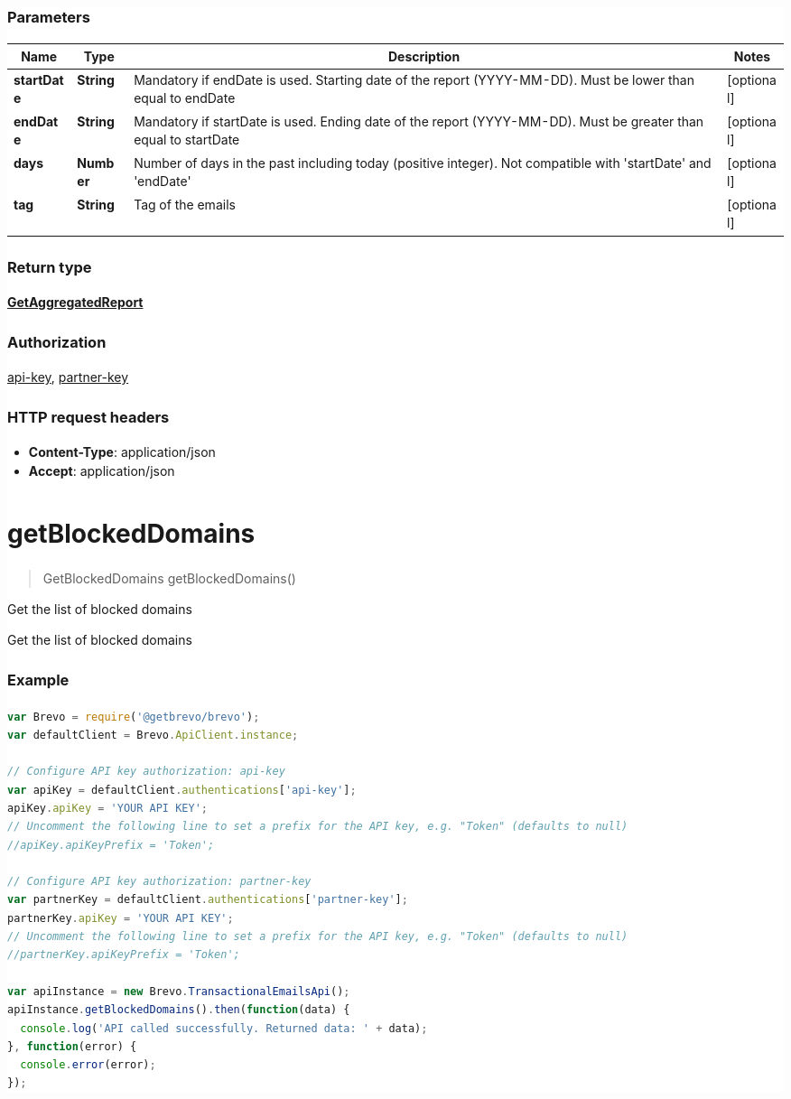 ### Parameters

Name | Type | Description  | Notes
------------- | ------------- | ------------- | -------------
 **startDate** | **String**| Mandatory if endDate is used. Starting date of the report (YYYY-MM-DD). Must be lower than equal to endDate | [optional] 
 **endDate** | **String**| Mandatory if startDate is used. Ending date of the report (YYYY-MM-DD). Must be greater than equal to startDate | [optional] 
 **days** | **Number**| Number of days in the past including today (positive integer). Not compatible with 'startDate' and 'endDate' | [optional] 
 **tag** | **String**| Tag of the emails | [optional] 

### Return type

[**GetAggregatedReport**](GetAggregatedReport.md)

### Authorization

[api-key](../README.md#api-key), [partner-key](../README.md#partner-key)

### HTTP request headers

 - **Content-Type**: application/json
 - **Accept**: application/json

<a name="getBlockedDomains"></a>
# **getBlockedDomains**
> GetBlockedDomains getBlockedDomains()

Get the list of blocked domains

Get the list of blocked domains

### Example
```javascript
var Brevo = require('@getbrevo/brevo');
var defaultClient = Brevo.ApiClient.instance;

// Configure API key authorization: api-key
var apiKey = defaultClient.authentications['api-key'];
apiKey.apiKey = 'YOUR API KEY';
// Uncomment the following line to set a prefix for the API key, e.g. "Token" (defaults to null)
//apiKey.apiKeyPrefix = 'Token';

// Configure API key authorization: partner-key
var partnerKey = defaultClient.authentications['partner-key'];
partnerKey.apiKey = 'YOUR API KEY';
// Uncomment the following line to set a prefix for the API key, e.g. "Token" (defaults to null)
//partnerKey.apiKeyPrefix = 'Token';

var apiInstance = new Brevo.TransactionalEmailsApi();
apiInstance.getBlockedDomains().then(function(data) {
  console.log('API called successfully. Returned data: ' + data);
}, function(error) {
  console.error(error);
});

```
